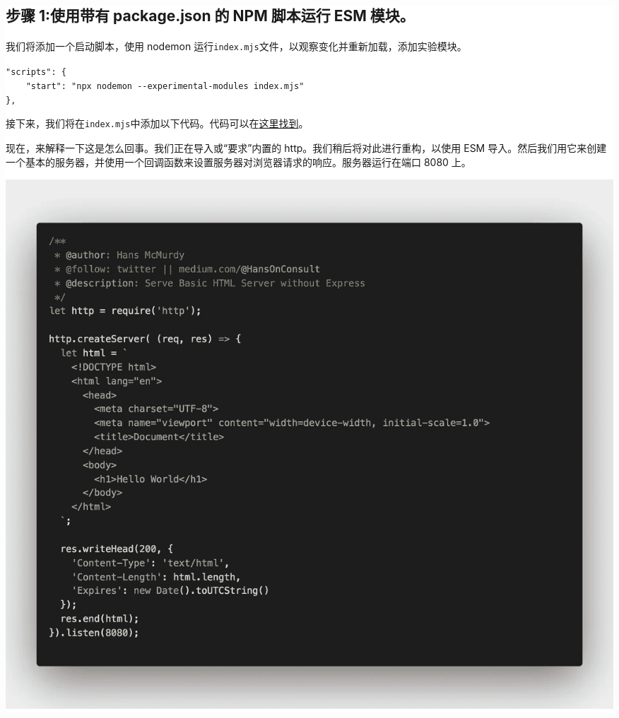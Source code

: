 ## 步骤 1:使用带有 package.json 的 NPM 脚本运行 ESM 模块。

我们将添加一个启动脚本，使用 nodemon 运行`index.mjs`文件，以观察变化并重新加载，添加实验模块。

```
"scripts": {
    "start": "npx nodemon --experimental-modules index.mjs"
},
```

接下来，我们将在`index.mjs`中添加以下代码。代码可以在[这里找到](https://raw.githubusercontent.com/HansUXdev/JavaScript-First/master/02-ClientVServer/01-HTTP/code/simpleHTTP.js)。

现在，来解释一下这是怎么回事。我们正在导入或“要求”内置的 http。我们稍后将对此进行重构，以使用 ESM 导入。然后我们用它来创建一个基本的服务器，并使用一个回调函数来设置服务器对浏览器请求的响应。服务器运行在端口 8080 上。

![](img/46335a1b99eb32ef61f575f4699e70ad.png)
